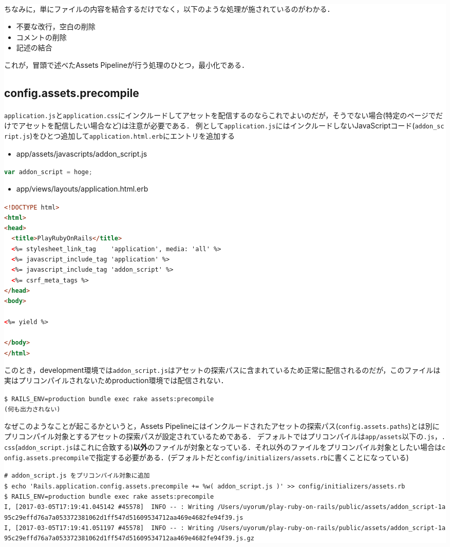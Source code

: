 ちなみに，単にファイルの内容を結合するだけでなく，以下のような処理が施されているのがわかる．

* 不要な改行，空白の削除
* コメントの削除
* 記述の結合

これが，冒頭で述べたAssets Pipelineが行う処理のひとつ，最小化である．

## config.assets.precompile

`application.js`と`application.css`にインクルードしてアセットを配信するのならこれでよいのだが，そうでない場合(特定のページでだけでアセットを配信したい場合など)は注意が必要である．
例として`application.js`にはインクルードしないJavaScriptコード(`addon_script.js`)をひとつ追加して`application.html.erb`にエントリを追加する

* app/assets/javascripts/addon_script.js

``` javascript
var addon_script = hoge;
```

* app/views/layouts/application.html.erb

``` html
<!DOCTYPE html>
<html>
<head>
  <title>PlayRubyOnRails</title>
  <%= stylesheet_link_tag    'application', media: 'all' %>
  <%= javascript_include_tag 'application' %>
  <%= javascript_include_tag 'addon_script' %>
  <%= csrf_meta_tags %>
</head>
<body>

<%= yield %>

</body>
</html>
```

このとき，development環境では`addon_script.js`はアセットの探索パスに含まれているため正常に配信されるのだが，このファイルは実はプリコンパイルされないためproduction環境では配信されない．

``` shell
$ RAILS_ENV=production bundle exec rake assets:precompile
(何も出力されない)
```

なぜこのようなことが起こるかというと，Assets Pipelineにはインクルードされたアセットの探索パス(`config.assets.paths`)とは別にプリコンパイル対象とするアセットの探索パスが設定されているためである．
デフォルトではプリコンパイルは`app/assets`以下の`.js`，`.css`(`addon_script.js`はこれに合致する)**以外**のファイルが対象となっている．それ以外のファイルをプリコンパイル対象としたい場合は`config.assets.precompile`で指定する必要がある．(デフォルトだと`config/initializers/assets.rb`に書くことになっている)

``` shell
# addon_script.js をプリコンパイル対象に追加
$ echo 'Rails.application.config.assets.precompile += %w( addon_script.js )' >> config/initializers/assets.rb
$ RAILS_ENV=production bundle exec rake assets:precompile
I, [2017-03-05T17:19:41.045142 #45578]  INFO -- : Writing /Users/uyorum/play-ruby-on-rails/public/assets/addon_script-1a95c29effd76a7a053372381062d1ff547d51609534712aa469e4682fe94f39.js
I, [2017-03-05T17:19:41.051197 #45578]  INFO -- : Writing /Users/uyorum/play-ruby-on-rails/public/assets/addon_script-1a95c29effd76a7a053372381062d1ff547d51609534712aa469e4682fe94f39.js.gz
```


[^1]: [Rails4のdigestにまつわる論争 - Qiita](http://qiita.com/munazo/items/15f9c143bc4ecdd74220)